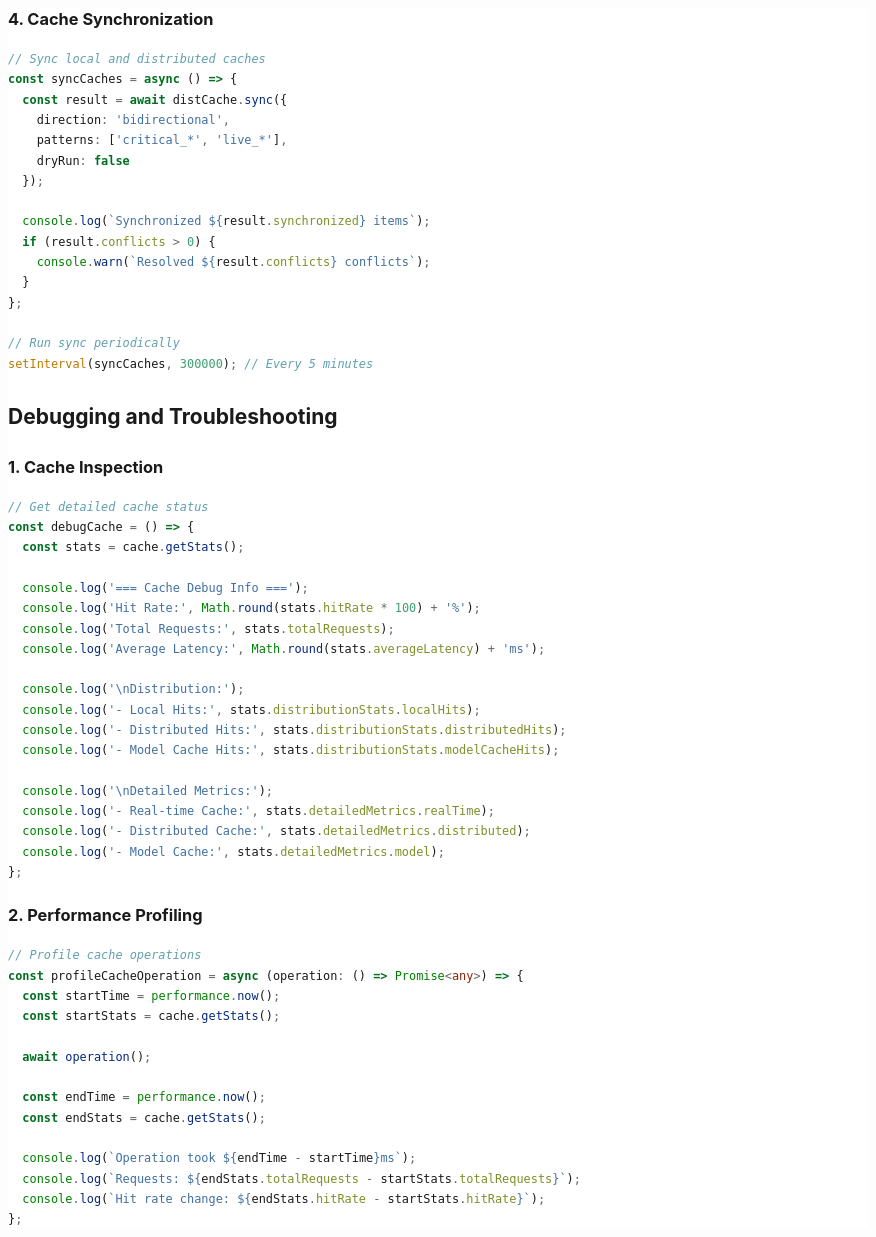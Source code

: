 ### 4. Cache Synchronization

```typescript
// Sync local and distributed caches
const syncCaches = async () => {
  const result = await distCache.sync({
    direction: 'bidirectional',
    patterns: ['critical_*', 'live_*'],
    dryRun: false
  });
  
  console.log(`Synchronized ${result.synchronized} items`);
  if (result.conflicts > 0) {
    console.warn(`Resolved ${result.conflicts} conflicts`);
  }
};

// Run sync periodically
setInterval(syncCaches, 300000); // Every 5 minutes
```

## Debugging and Troubleshooting

### 1. Cache Inspection

```typescript
// Get detailed cache status
const debugCache = () => {
  const stats = cache.getStats();
  
  console.log('=== Cache Debug Info ===');
  console.log('Hit Rate:', Math.round(stats.hitRate * 100) + '%');
  console.log('Total Requests:', stats.totalRequests);
  console.log('Average Latency:', Math.round(stats.averageLatency) + 'ms');
  
  console.log('\nDistribution:');
  console.log('- Local Hits:', stats.distributionStats.localHits);
  console.log('- Distributed Hits:', stats.distributionStats.distributedHits);
  console.log('- Model Cache Hits:', stats.distributionStats.modelCacheHits);
  
  console.log('\nDetailed Metrics:');
  console.log('- Real-time Cache:', stats.detailedMetrics.realTime);
  console.log('- Distributed Cache:', stats.detailedMetrics.distributed);
  console.log('- Model Cache:', stats.detailedMetrics.model);
};
```

### 2. Performance Profiling

```typescript
// Profile cache operations
const profileCacheOperation = async (operation: () => Promise<any>) => {
  const startTime = performance.now();
  const startStats = cache.getStats();
  
  await operation();
  
  const endTime = performance.now();
  const endStats = cache.getStats();
  
  console.log(`Operation took ${endTime - startTime}ms`);
  console.log(`Requests: ${endStats.totalRequests - startStats.totalRequests}`);
  console.log(`Hit rate change: ${endStats.hitRate - startStats.hitRate}`);
};
```